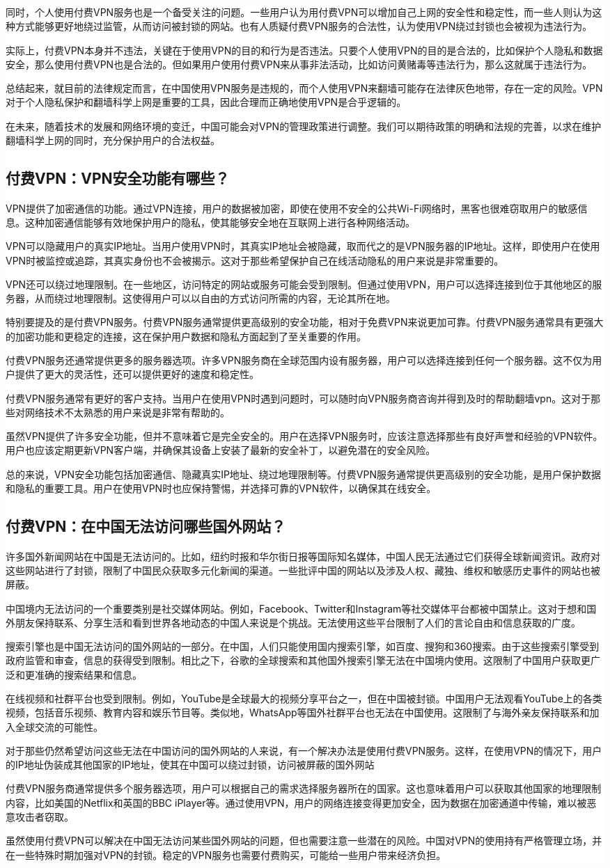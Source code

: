 同时，个人使用付费VPN服务也是一个备受关注的问题。一些用户认为用付费VPN可以增加自己上网的安全性和稳定性，而一些人则认为这种方式能够更好地绕过监管，从而访问被封锁的网站。也有人质疑付费VPN服务的合法性，认为使用VPN绕过封锁也会被视为违法行为。

实际上，付费VPN本身并不违法，关键在于使用VPN的目的和行为是否违法。只要个人使用VPN的目的是合法的，比如保护个人隐私和数据安全，那么使用付费VPN也是合法的。但如果用户使用付费VPN来从事非法活动，比如访问黄赌毒等违法行为，那么这就属于违法行为。

总结起来，就目前的法律规定而言，在中国使用VPN服务是违规的，而个人使用VPN来翻墙可能存在法律灰色地带，存在一定的风险。VPN对于个人隐私保护和翻墙科学上网是重要的工具，因此合理而正确地使用VPN是合乎逻辑的。

在未来，随着技术的发展和网络环境的变迁，中国可能会对VPN的管理政策进行调整。我们可以期待政策的明确和法规的完善，以求在维护翻墙科学上网的同时，充分保护用户的合法权益。

## 付费VPN：VPN安全功能有哪些？

VPN提供了加密通信的功能。通过VPN连接，用户的数据被加密，即使在使用不安全的公共Wi-Fi网络时，黑客也很难窃取用户的敏感信息。这种加密通信能够有效地保护用户的隐私，使其能够安全地在互联网上进行各种网络活动。

VPN可以隐藏用户的真实IP地址。当用户使用VPN时，其真实IP地址会被隐藏，取而代之的是VPN服务器的IP地址。这样，即使用户在使用VPN时被监控或追踪，其真实身份也不会被揭示。这对于那些希望保护自己在线活动隐私的用户来说是非常重要的。

VPN还可以绕过地理限制。在一些地区，访问特定的网站或服务可能会受到限制。但通过使用VPN，用户可以选择连接到位于其他地区的服务器，从而绕过地理限制。这使得用户可以以自由的方式访问所需的内容，无论其所在地。

特别要提及的是付费VPN服务。付费VPN服务通常提供更高级别的安全功能，相对于免费VPN来说更加可靠。付费VPN服务通常具有更强大的加密功能和更稳定的连接，这在保护用户数据和隐私方面起到了至关重要的作用。

付费VPN服务还通常提供更多的服务器选项。许多VPN服务商在全球范围内设有服务器，用户可以选择连接到任何一个服务器。这不仅为用户提供了更大的灵活性，还可以提供更好的速度和稳定性。

付费VPN服务通常有更好的客户支持。当用户在使用VPN时遇到问题时，可以随时向VPN服务商咨询并得到及时的帮助翻墙vpn。这对于那些对网络技术不太熟悉的用户来说是非常有帮助的。

虽然VPN提供了许多安全功能，但并不意味着它是完全安全的。用户在选择VPN服务时，应该注意选择那些有良好声誉和经验的VPN软件。用户也应该定期更新VPN客户端，并确保其设备上安装了最新的安全补丁，以避免潜在的安全风险。

总的来说，VPN安全功能包括加密通信、隐藏真实IP地址、绕过地理限制等。付费VPN服务通常提供更高级别的安全功能，是用户保护数据和隐私的重要工具。用户在使用VPN时也应保持警惕，并选择可靠的VPN软件，以确保其在线安全。

## 付费VPN：在中国无法访问哪些国外网站？

许多国外新闻网站在中国是无法访问的。比如，纽约时报和华尔街日报等国际知名媒体，中国人民无法通过它们获得全球新闻资讯。政府对这些网站进行了封锁，限制了中国民众获取多元化新闻的渠道。一些批评中国的网站以及涉及人权、藏独、维权和敏感历史事件的网站也被屏蔽。

中国境内无法访问的一个重要类别是社交媒体网站。例如，Facebook、Twitter和Instagram等社交媒体平台都被中国禁止。这对于想和国外朋友保持联系、分享生活和看到世界各地动态的中国人来说是个挑战。无法使用这些平台限制了人们的言论自由和信息获取的广度。

搜索引擎也是中国无法访问的国外网站的一部分。在中国，人们只能使用国内搜索引擎，如百度、搜狗和360搜索。由于这些搜索引擎受到政府监管和审查，信息的获得受到限制。相比之下，谷歌的全球搜索和其他国外搜索引擎无法在中国境内使用。这限制了中国用户获取更广泛和更准确的搜索结果和信息。

在线视频和社群平台也受到限制。例如，YouTube是全球最大的视频分享平台之一，但在中国被封锁。中国用户无法观看YouTube上的各类视频，包括音乐视频、教育内容和娱乐节目等。类似地，WhatsApp等国外社群平台也无法在中国使用。这限制了与海外亲友保持联系和加入全球交流的可能性。

对于那些仍然希望访问这些无法在中国访问的国外网站的人来说，有一个解决办法是使用付费VPN服务。这样，在使用VPN的情况下，用户的IP地址伪装成其他国家的IP地址，使其在中国可以绕过封锁，访问被屏蔽的国外网站

付费VPN服务商通常提供多个服务器选项，用户可以根据自己的需求选择服务器所在的国家。这也意味着用户可以获取其他国家的地理限制内容，比如美国的Netflix和英国的BBC iPlayer等。通过使用VPN，用户的网络连接变得更加安全，因为数据在加密通道中传输，难以被恶意攻击者窃取。

虽然使用付费VPN可以解决在中国无法访问某些国外网站的问题，但也需要注意一些潜在的风险。中国对VPN的使用持有严格管理立场，并在一些特殊时期加强对VPN的封锁。稳定的VPN服务也需要付费购买，可能给一些用户带来经济负担。

